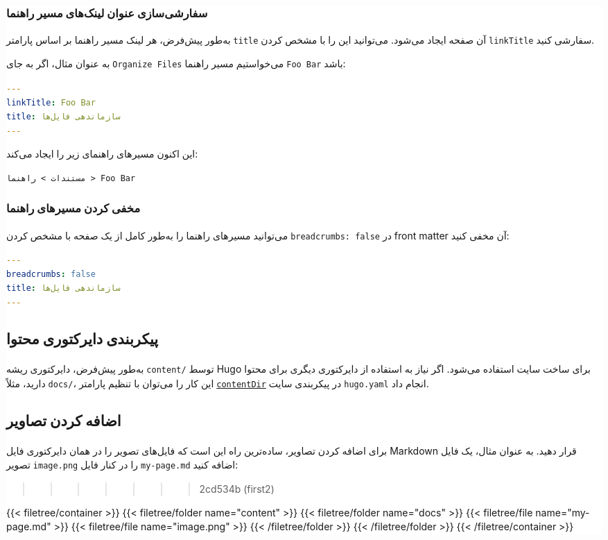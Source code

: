 ### سفارشی‌سازی عنوان لینک‌های مسیر راهنما

به‌طور پیش‌فرض، هر لینک مسیر راهنما بر اساس پارامتر `title` آن صفحه ایجاد می‌شود. می‌توانید این را با مشخص کردن `linkTitle` سفارشی کنید.

به عنوان مثال، اگر به جای `Organize Files` می‌خواستیم مسیر راهنما `Foo Bar` باشد:

```yaml {filename="content/docs/guide/organize-files.md"}
---
linkTitle: Foo Bar
title: سازماندهی فایل‌ها
---
```

این اکنون مسیرهای راهنمای زیر را ایجاد می‌کند:
```
مستندات > راهنما > Foo Bar
```

### مخفی کردن مسیرهای راهنما

می‌توانید مسیرهای راهنما را به‌طور کامل از یک صفحه با مشخص کردن `breadcrumbs: false` در front matter آن مخفی کنید:

```yaml {filename="content/docs/guide/organize-files.md"}
---
breadcrumbs: false
title: سازماندهی فایل‌ها
---
```

## پیکربندی دایرکتوری محتوا

به‌طور پیش‌فرض، دایرکتوری ریشه `content/` توسط Hugo برای ساخت سایت استفاده می‌شود.
اگر نیاز به استفاده از دایرکتوری دیگری برای محتوا دارید، مثلاً `docs/`، این کار را می‌توان با تنظیم پارامتر [`contentDir`](https://gohugo.io/getting-started/configuration/#contentdir) در پیکربندی سایت `hugo.yaml` انجام داد.

## اضافه کردن تصاویر

برای اضافه کردن تصاویر، ساده‌ترین راه این است که فایل‌های تصویر را در همان دایرکتوری فایل Markdown قرار دهید.
به عنوان مثال، یک فایل تصویر `image.png` را در کنار فایل `my-page.md` اضافه کنید:
>>>>>>> 2cd534b (first2)

{{< filetree/container >}}
  {{< filetree/folder name="content" >}}
    {{< filetree/folder name="docs" >}}
        {{< filetree/file name="my-page.md" >}}
        {{< filetree/file name="image.png" >}}
    {{< /filetree/folder >}}
  {{< /filetree/folder >}}
{{< /filetree/container >}}
